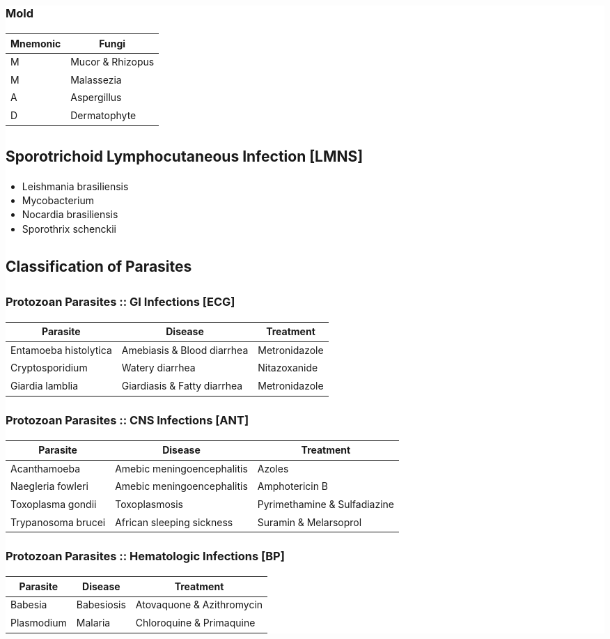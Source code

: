 ### Mold

|Mnemonic|Fungi|
|-|-|
|M|Mucor & Rhizopus|
|M|Malassezia|
|A|Aspergillus|
|D|Dermatophyte|

## Sporotrichoid Lymphocutaneous Infection [LMNS]

- Leishmania brasiliensis
- Mycobacterium
- Nocardia brasiliensis
- Sporothrix schenckii

## Classification of Parasites

### Protozoan Parasites :: GI Infections [ECG]

|Parasite|Disease|Treatment|
|-|-|-|
|Entamoeba histolytica|Amebiasis & Blood diarrhea|Metronidazole|
|Cryptosporidium|Watery diarrhea|Nitazoxanide|
|Giardia lamblia|Giardiasis & Fatty diarrhea|Metronidazole|

### Protozoan Parasites :: CNS Infections [ANT]

|Parasite|Disease|Treatment|
|-|-|-|
|Acanthamoeba|Amebic meningoencephalitis|Azoles|
|Naegleria fowleri|Amebic meningoencephalitis|Amphotericin B|
|Toxoplasma gondii|Toxoplasmosis|Pyrimethamine & Sulfadiazine|
|Trypanosoma brucei|African sleeping sickness|Suramin & Melarsoprol|

### Protozoan Parasites :: Hematologic Infections [BP]

|Parasite|Disease|Treatment|
|-|-|-|
|Babesia|Babesiosis|Atovaquone & Azithromycin|
|Plasmodium|Malaria|Chloroquine & Primaquine|
